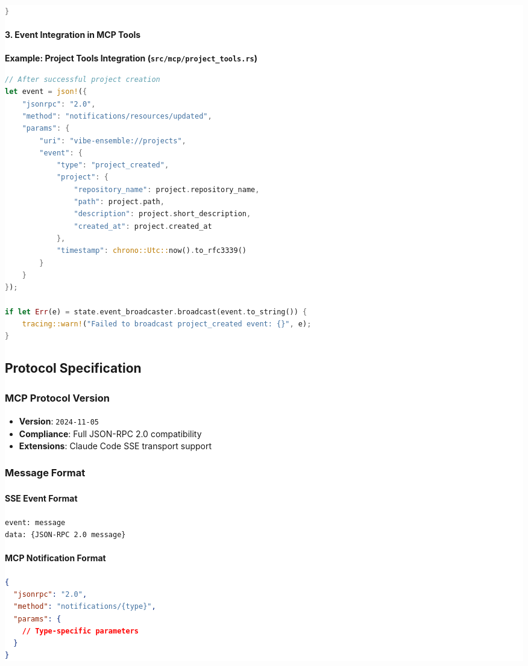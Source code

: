 ```rust
}
```

#### 3. Event Integration in MCP Tools

**Example: Project Tools Integration (`src/mcp/project_tools.rs`)**
```rust
// After successful project creation
let event = json!({
    "jsonrpc": "2.0",
    "method": "notifications/resources/updated",
    "params": {
        "uri": "vibe-ensemble://projects",
        "event": {
            "type": "project_created",
            "project": {
                "repository_name": project.repository_name,
                "path": project.path,
                "description": project.short_description,
                "created_at": project.created_at
            },
            "timestamp": chrono::Utc::now().to_rfc3339()
        }
    }
});

if let Err(e) = state.event_broadcaster.broadcast(event.to_string()) {
    tracing::warn!("Failed to broadcast project_created event: {}", e);
}
```

## Protocol Specification

### MCP Protocol Version
- **Version**: `2024-11-05`
- **Compliance**: Full JSON-RPC 2.0 compatibility
- **Extensions**: Claude Code SSE transport support

### Message Format

#### SSE Event Format
```
event: message
data: {JSON-RPC 2.0 message}
```

#### MCP Notification Format
```json
{
  "jsonrpc": "2.0",
  "method": "notifications/{type}",
  "params": {
    // Type-specific parameters
  }
}
```
